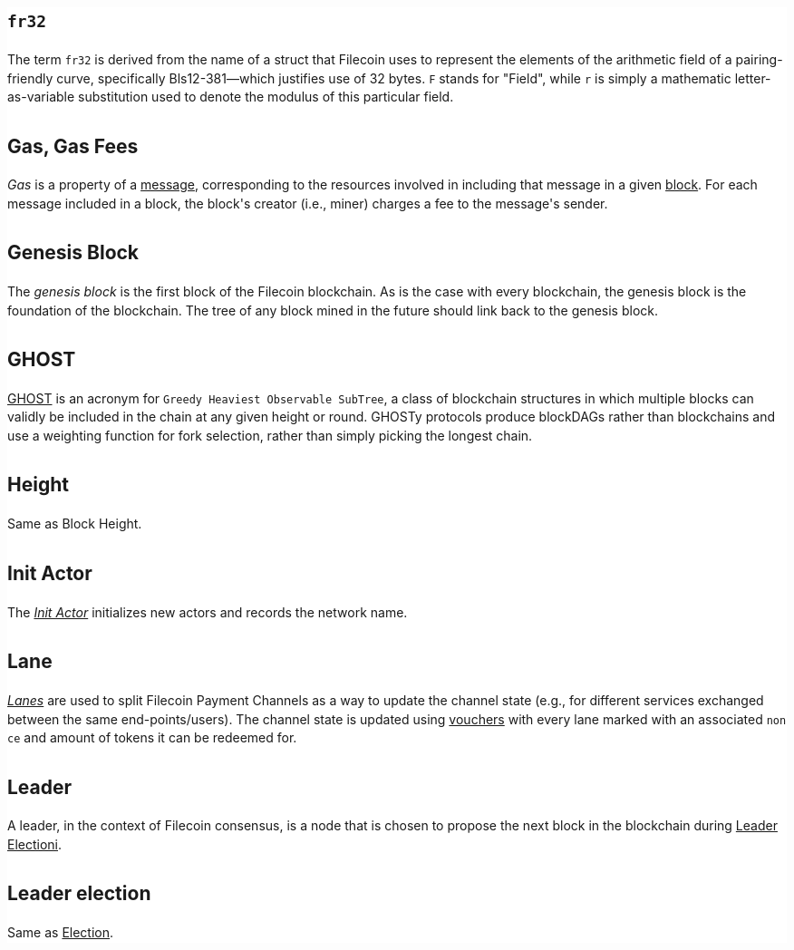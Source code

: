 ## `fr32`

The term `fr32` is derived from the name of a struct that Filecoin uses to represent the elements of the arithmetic field of a pairing-friendly curve, specifically Bls12-381—which justifies use of 32 bytes. `F` stands for "Field", while `r` is simply a mathematic letter-as-variable substitution used to denote the modulus of this particular field.

## Gas, Gas Fees

_Gas_ is a property of a [message](glossary#message), corresponding to the resources involved in including that message in a given [block](glossary#block). For each message included in a block, the block's creator (i.e., miner) charges a fee to the message's sender.

## Genesis Block

The _genesis block_ is the first block of the Filecoin blockchain. As is the case with every blockchain, the genesis block is the foundation of the blockchain. The tree of any block mined in the future should link back to the genesis block.

## GHOST

[GHOST](https://eprint.iacr.org/2013/881.pdf) is an acronym for `Greedy Heaviest Observable SubTree`, a class of blockchain structures in which multiple blocks can validly be included in the chain at any given height or round. GHOSTy protocols produce blockDAGs rather than blockchains and use a weighting function for fork selection, rather than simply picking the longest chain.

## Height

Same as Block Height.

## Init Actor

The [_Init Actor_](sysactors) initializes new actors and records the network name.

## Lane

[_Lanes_](payment_channels#lanes) are used to split Filecoin Payment Channels as a way to update the channel state (e.g., for different services exchanged between the same end-points/users). The channel state is updated using [vouchers](glossary#voucher) with every lane marked with an associated `nonce` and amount of tokens it can be redeemed for.

## Leader

A leader, in the context of Filecoin consensus, is a node that is chosen to propose the next block in the blockchain during [Leader Electioni](glossary#leader-election).

## Leader election

Same as [Election](glossary#election).
